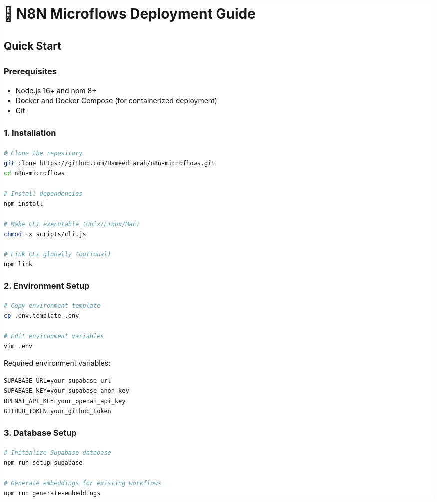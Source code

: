 # 🚀 N8N Microflows Deployment Guide

## Quick Start

### Prerequisites
- Node.js 16+ and npm 8+
- Docker and Docker Compose (for containerized deployment)
- Git

### 1. Installation

```bash
# Clone the repository
git clone https://github.com/HameedFarah/n8n-microflows.git
cd n8n-microflows

# Install dependencies
npm install

# Make CLI executable (Unix/Linux/Mac)
chmod +x scripts/cli.js

# Link CLI globally (optional)
npm link
```

### 2. Environment Setup

```bash
# Copy environment template
cp .env.template .env

# Edit environment variables
vim .env
```

Required environment variables:
```env
SUPABASE_URL=your_supabase_url
SUPABASE_KEY=your_supabase_anon_key
OPENAI_API_KEY=your_openai_api_key
GITHUB_TOKEN=your_github_token
```

### 3. Database Setup

```bash
# Initialize Supabase database
npm run setup-supabase

# Generate embeddings for existing workflows
npm run generate-embeddings
```
